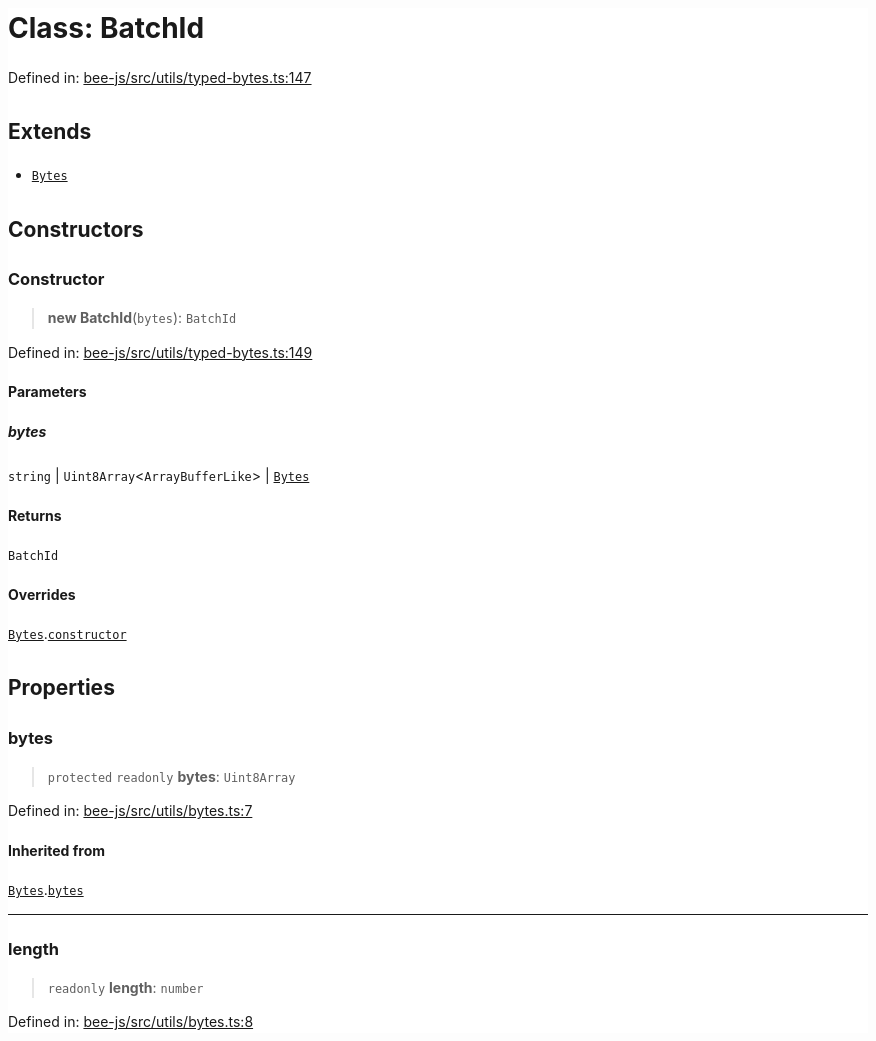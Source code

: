 # Class: BatchId

Defined in: [bee-js/src/utils/typed-bytes.ts:147](https://github.com/ethersphere/bee-js/blob/3abbe2b1b264d6b586511a56e93badb2236bd09d/src/utils/typed-bytes.ts#L147)

## Extends

- [`Bytes`](Bytes.md)

## Constructors

### Constructor

> **new BatchId**(`bytes`): `BatchId`

Defined in: [bee-js/src/utils/typed-bytes.ts:149](https://github.com/ethersphere/bee-js/blob/3abbe2b1b264d6b586511a56e93badb2236bd09d/src/utils/typed-bytes.ts#L149)

#### Parameters

##### bytes

`string` | `Uint8Array`\<`ArrayBufferLike`\> | [`Bytes`](Bytes.md)

#### Returns

`BatchId`

#### Overrides

[`Bytes`](Bytes.md).[`constructor`](Bytes.md#constructor)

## Properties

### bytes

> `protected` `readonly` **bytes**: `Uint8Array`

Defined in: [bee-js/src/utils/bytes.ts:7](https://github.com/ethersphere/bee-js/blob/3abbe2b1b264d6b586511a56e93badb2236bd09d/src/utils/bytes.ts#L7)

#### Inherited from

[`Bytes`](Bytes.md).[`bytes`](Bytes.md#bytes)

***

### length

> `readonly` **length**: `number`

Defined in: [bee-js/src/utils/bytes.ts:8](https://github.com/ethersphere/bee-js/blob/3abbe2b1b264d6b586511a56e93badb2236bd09d/src/utils/bytes.ts#L8)
